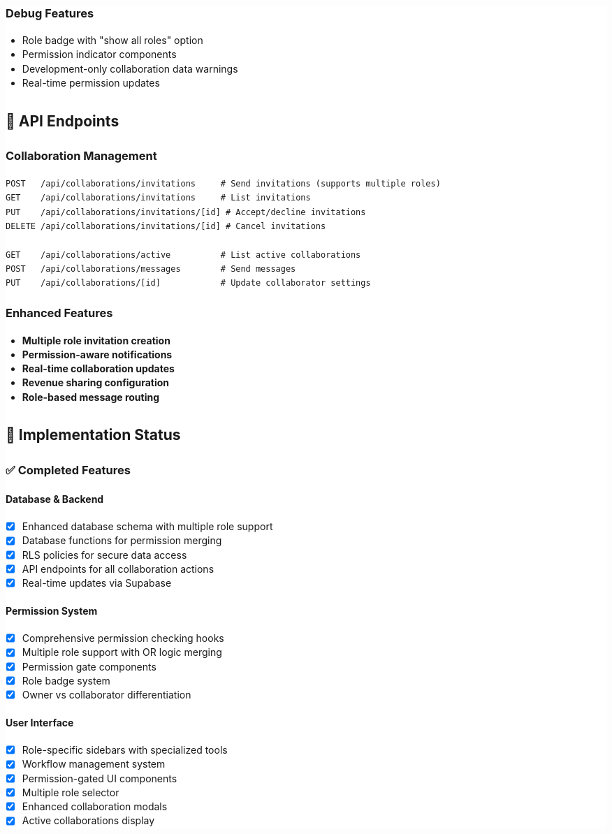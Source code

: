 ### Debug Features
- Role badge with "show all roles" option
- Permission indicator components
- Development-only collaboration data warnings
- Real-time permission updates

## 📡 API Endpoints

### Collaboration Management
```
POST   /api/collaborations/invitations     # Send invitations (supports multiple roles)
GET    /api/collaborations/invitations     # List invitations
PUT    /api/collaborations/invitations/[id] # Accept/decline invitations
DELETE /api/collaborations/invitations/[id] # Cancel invitations

GET    /api/collaborations/active          # List active collaborations
POST   /api/collaborations/messages        # Send messages
PUT    /api/collaborations/[id]            # Update collaborator settings
```

### Enhanced Features
- **Multiple role invitation creation**
- **Permission-aware notifications**
- **Real-time collaboration updates**
- **Revenue sharing configuration**
- **Role-based message routing**

## 🚀 Implementation Status

### ✅ Completed Features

#### Database & Backend
- [x] Enhanced database schema with multiple role support
- [x] Database functions for permission merging
- [x] RLS policies for secure data access
- [x] API endpoints for all collaboration actions
- [x] Real-time updates via Supabase

#### Permission System
- [x] Comprehensive permission checking hooks
- [x] Multiple role support with OR logic merging
- [x] Permission gate components
- [x] Role badge system
- [x] Owner vs collaborator differentiation

#### User Interface
- [x] Role-specific sidebars with specialized tools
- [x] Workflow management system
- [x] Permission-gated UI components
- [x] Multiple role selector
- [x] Enhanced collaboration modals
- [x] Active collaborations display
